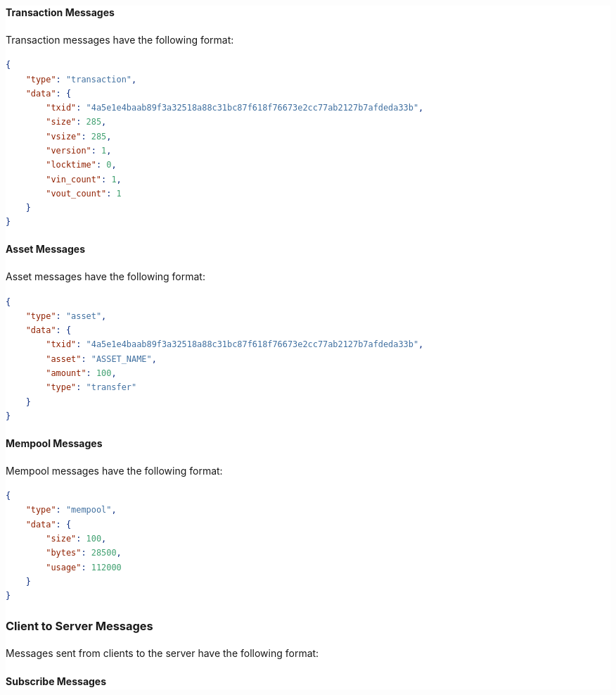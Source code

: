 #### Transaction Messages

Transaction messages have the following format:

```json
{
    "type": "transaction",
    "data": {
        "txid": "4a5e1e4baab89f3a32518a88c31bc87f618f76673e2cc77ab2127b7afdeda33b",
        "size": 285,
        "vsize": 285,
        "version": 1,
        "locktime": 0,
        "vin_count": 1,
        "vout_count": 1
    }
}
```

#### Asset Messages

Asset messages have the following format:

```json
{
    "type": "asset",
    "data": {
        "txid": "4a5e1e4baab89f3a32518a88c31bc87f618f76673e2cc77ab2127b7afdeda33b",
        "asset": "ASSET_NAME",
        "amount": 100,
        "type": "transfer"
    }
}
```

#### Mempool Messages

Mempool messages have the following format:

```json
{
    "type": "mempool",
    "data": {
        "size": 100,
        "bytes": 28500,
        "usage": 112000
    }
}
```

### Client to Server Messages

Messages sent from clients to the server have the following format:

#### Subscribe Messages
